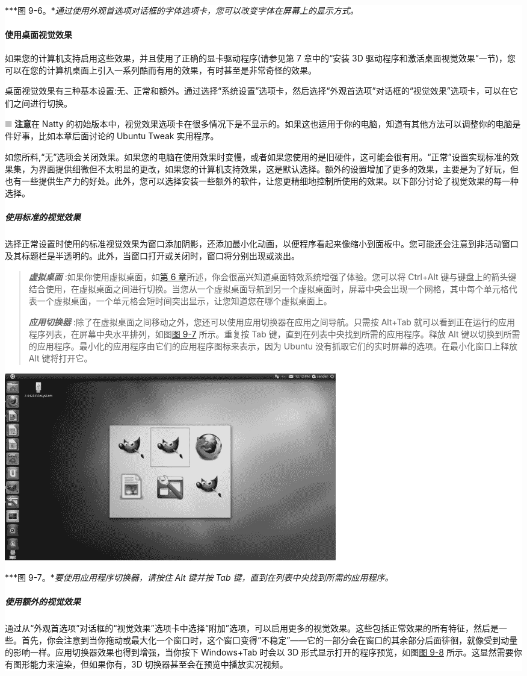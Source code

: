***图 9-6。**通过使用外观首选项对话框的字体选项卡，您可以改变字体在屏幕上的显示方式。*

#### 使用桌面视觉效果

如果您的计算机支持启用这些效果，并且使用了正确的显卡驱动程序(请参见第 7 章中的“安装 3D 驱动程序和激活桌面视觉效果”一节)，您可以在您的计算机桌面上引入一系列酷而有用的效果，有时甚至是非常奇怪的效果。

桌面视觉效果有三种基本设置:无、正常和额外。通过选择“系统设置”选项卡，然后选择“外观首选项”对话框的“视觉效果”选项卡，可以在它们之间进行切换。

![images](img/square.jpg) **注意**在 Natty 的初始版本中，视觉效果选项卡在很多情况下是不显示的。如果这也适用于你的电脑，知道有其他方法可以调整你的电脑是件好事，比如本章后面讨论的 Ubuntu Tweak 实用程序。

如您所料,“无”选项会关闭效果。如果您的电脑在使用效果时变慢，或者如果您使用的是旧硬件，这可能会很有用。“正常”设置实现标准的效果集，为界面提供细微但不太明显的更改，如果您的计算机支持效果，这是默认选择。额外的设置增加了更多的效果，主要是为了好玩，但也有一些提供生产力的好处。此外，您可以选择安装一些额外的软件，让您更精细地控制所使用的效果。以下部分讨论了视觉效果的每一种选择。

##### 使用标准的视觉效果

选择正常设置时使用的标准视觉效果为窗口添加阴影，还添加最小化动画，以便程序看起来像缩小到面板中。您可能还会注意到非活动窗口及其标题栏是半透明的。此外，当窗口打开或关闭时，窗口将分别出现或淡出。

> ***虚拟桌面*** :如果你使用虚拟桌面，如[第 6 章](06.html#ch6)所述，你会很高兴知道桌面特效系统增强了体验。您可以将 Ctrl+Alt 键与键盘上的箭头键结合使用，在虚拟桌面之间进行切换。当您从一个虚拟桌面导航到另一个虚拟桌面时，屏幕中央会出现一个网格，其中每个单元格代表一个虚拟桌面，一个单元格会短时间突出显示，让您知道您在哪个虚拟桌面上。
> 
> ***应用切换器*** :除了在虚拟桌面之间移动之外，您还可以使用应用切换器在应用之间导航。只需按 Alt+Tab 就可以看到正在运行的应用程序列表，在屏幕中央水平排列，如图[图 9-7](#fig_9_7) 所示。重复按 Tab 键，直到在列表中央找到所需的应用程序。释放 Alt 键以切换到所需的应用程序。最小化的应用程序由它们的应用程序图标来表示，因为 Ubuntu 没有抓取它们的实时屏幕的选项。在最小化窗口上释放 Alt 键将打开它。

![images](img/0907.jpg)

***图 9-7。**要使用应用程序切换器，请按住 Alt 键并按 Tab 键，直到在列表中央找到所需的应用程序。*

##### 使用额外的视觉效果

通过从“外观首选项”对话框的“视觉效果”选项卡中选择“附加”选项，可以启用更多的视觉效果。这些包括正常效果的所有特征，然后是一些。首先，你会注意到当你拖动或最大化一个窗口时，这个窗口变得“不稳定”——它的一部分会在窗口的其余部分后面徘徊，就像受到动量的影响一样。应用切换器效果也得到增强，当你按下 Windows+Tab 时会以 3D 形式显示打开的程序预览，如图[图 9-8](#fig_9_8) 所示。这显然需要你有图形能力来渲染，但如果你有，3D 切换器甚至会在预览中播放实况视频。
